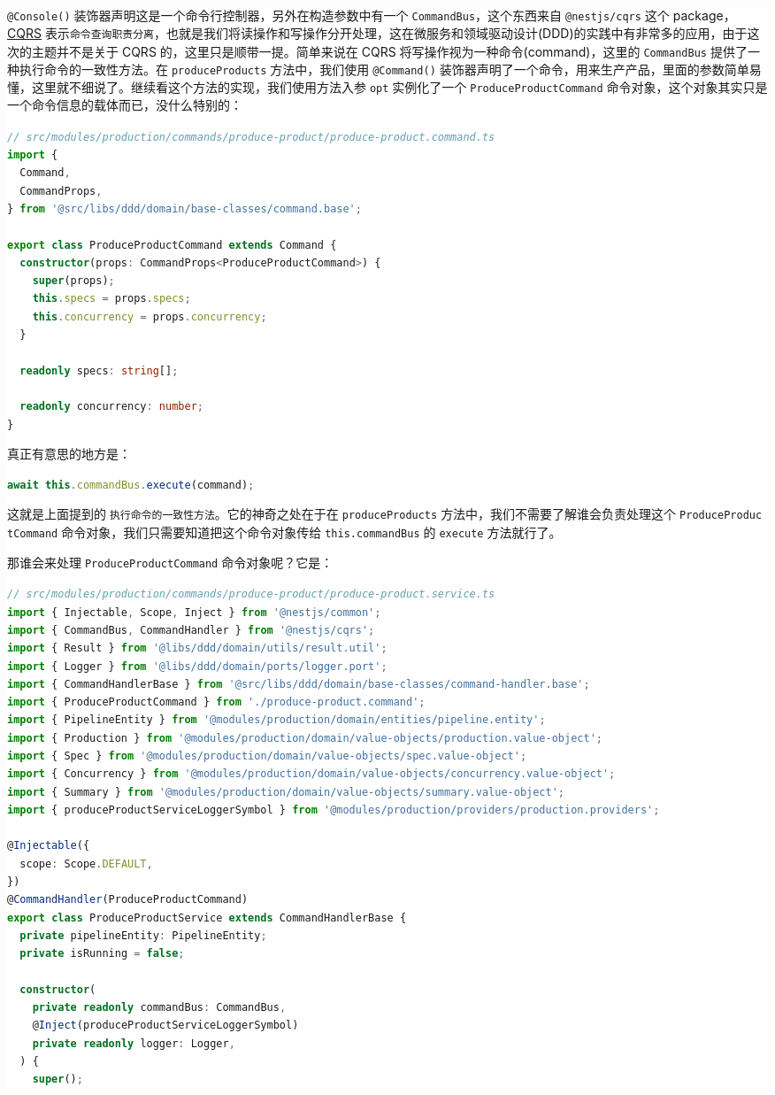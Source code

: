 `@Console()` 装饰器声明这是一个命令行控制器，另外在构造参数中有一个 `CommandBus`，这个东西来自 `@nestjs/cqrs` 这个 package，[CQRS](https://martinfowler.com/bliki/CQRS.html) 表示`命令查询职责分离`，也就是我们将读操作和写操作分开处理，这在微服务和领域驱动设计(DDD)的实践中有非常多的应用，由于这次的主题并不是关于 CQRS 的，这里只是顺带一提。简单来说在 CQRS 将写操作视为一种命令(command)，这里的 `CommandBus` 提供了一种执行命令的一致性方法。在 `produceProducts` 方法中，我们使用 `@Command()` 装饰器声明了一个命令，用来生产产品，里面的参数简单易懂，这里就不细说了。继续看这个方法的实现，我们使用方法入参 `opt` 实例化了一个 `ProduceProductCommand` 命令对象，这个对象其实只是一个命令信息的载体而已，没什么特别的：

```typescript
// src/modules/production/commands/produce-product/produce-product.command.ts
import {
  Command,
  CommandProps,
} from '@src/libs/ddd/domain/base-classes/command.base';

export class ProduceProductCommand extends Command {
  constructor(props: CommandProps<ProduceProductCommand>) {
    super(props);
    this.specs = props.specs;
    this.concurrency = props.concurrency;
  }

  readonly specs: string[];

  readonly concurrency: number;
}
```

真正有意思的地方是：

```typescript
await this.commandBus.execute(command);
```

这就是上面提到的 `执行命令的一致性方法`。它的神奇之处在于在 `produceProducts` 方法中，我们不需要了解谁会负责处理这个 `ProduceProductCommand` 命令对象，我们只需要知道把这个命令对象传给 `this.commandBus` 的 `execute` 方法就行了。

那谁会来处理 `ProduceProductCommand` 命令对象呢？它是：

```typescript
// src/modules/production/commands/produce-product/produce-product.service.ts
import { Injectable, Scope, Inject } from '@nestjs/common';
import { CommandBus, CommandHandler } from '@nestjs/cqrs';
import { Result } from '@libs/ddd/domain/utils/result.util';
import { Logger } from '@libs/ddd/domain/ports/logger.port';
import { CommandHandlerBase } from '@src/libs/ddd/domain/base-classes/command-handler.base';
import { ProduceProductCommand } from './produce-product.command';
import { PipelineEntity } from '@modules/production/domain/entities/pipeline.entity';
import { Production } from '@modules/production/domain/value-objects/production.value-object';
import { Spec } from '@modules/production/domain/value-objects/spec.value-object';
import { Concurrency } from '@modules/production/domain/value-objects/concurrency.value-object';
import { Summary } from '@modules/production/domain/value-objects/summary.value-object';
import { produceProductServiceLoggerSymbol } from '@modules/production/providers/production.providers';

@Injectable({
  scope: Scope.DEFAULT,
})
@CommandHandler(ProduceProductCommand)
export class ProduceProductService extends CommandHandlerBase {
  private pipelineEntity: PipelineEntity;
  private isRunning = false;

  constructor(
    private readonly commandBus: CommandBus,
    @Inject(produceProductServiceLoggerSymbol)
    private readonly logger: Logger,
  ) {
    super();
```